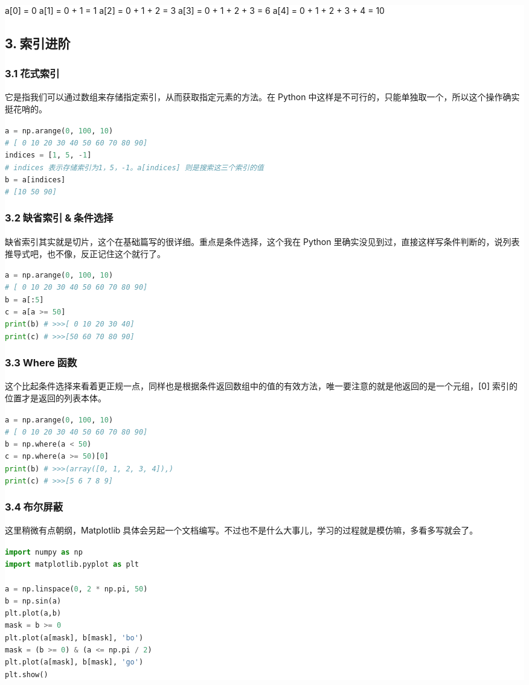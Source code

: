 a[0] = 0
a[1] = 0 + 1 = 1
a[2] = 0 + 1 + 2 = 3
a[3] = 0 + 1 + 2 + 3 = 6
a[4] = 0 + 1 + 2 + 3 + 4 = 10

## 3. 索引进阶

### 3.1 花式索引

它是指我们可以通过数组来存储指定索引，从而获取指定元素的方法。在 Python 中这样是不可行的，只能单独取一个，所以这个操作确实挺花哨的。

```py
a = np.arange(0, 100, 10)
# [ 0 10 20 30 40 50 60 70 80 90]
indices = [1, 5, -1]
# indices 表示存储索引为1，5，-1。a[indices] 则是搜索这三个索引的值
b = a[indices]
# [10 50 90]
```

### 3.2 缺省索引 & 条件选择

缺省索引其实就是切片，这个在基础篇写的很详细。重点是条件选择，这个我在 Python 里确实没见到过，直接这样写条件判断的，说列表推导式吧，也不像，反正记住这个就行了。

```py
a = np.arange(0, 100, 10)
# [ 0 10 20 30 40 50 60 70 80 90]
b = a[:5]
c = a[a >= 50]
print(b) # >>>[ 0 10 20 30 40]
print(c) # >>>[50 60 70 80 90]
```

### 3.3 Where 函数

这个比起条件选择来看着更正规一点，同样也是根据条件返回数组中的值的有效方法，唯一要注意的就是他返回的是一个元组，[0] 索引的位置才是返回的列表本体。

```py
a = np.arange(0, 100, 10)
# [ 0 10 20 30 40 50 60 70 80 90]
b = np.where(a < 50)
c = np.where(a >= 50)[0]
print(b) # >>>(array([0, 1, 2, 3, 4]),)
print(c) # >>>[5 6 7 8 9]
```

### 3.4 布尔屏蔽

这里稍微有点朝纲，Matplotlib 具体会另起一个文档编写。不过也不是什么大事儿，学习的过程就是模仿嘛，多看多写就会了。

```py
import numpy as np
import matplotlib.pyplot as plt

a = np.linspace(0, 2 * np.pi, 50)
b = np.sin(a)
plt.plot(a,b)
mask = b >= 0
plt.plot(a[mask], b[mask], 'bo')
mask = (b >= 0) & (a <= np.pi / 2)
plt.plot(a[mask], b[mask], 'go')
plt.show()
```
